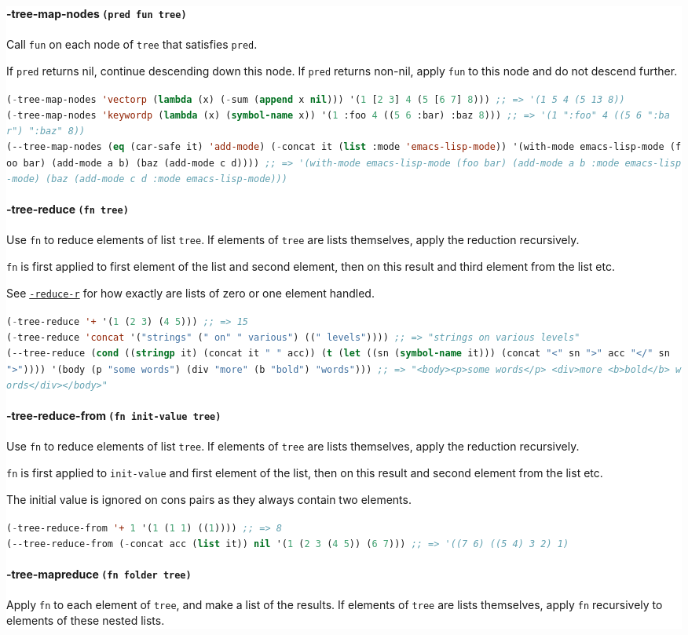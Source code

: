 #### -tree-map-nodes `(pred fun tree)`

Call `fun` on each node of `tree` that satisfies `pred`.

If `pred` returns nil, continue descending down this node.  If `pred`
returns non-nil, apply `fun` to this node and do not descend
further.

```el
(-tree-map-nodes 'vectorp (lambda (x) (-sum (append x nil))) '(1 [2 3] 4 (5 [6 7] 8))) ;; => '(1 5 4 (5 13 8))
(-tree-map-nodes 'keywordp (lambda (x) (symbol-name x)) '(1 :foo 4 ((5 6 :bar) :baz 8))) ;; => '(1 ":foo" 4 ((5 6 ":bar") ":baz" 8))
(--tree-map-nodes (eq (car-safe it) 'add-mode) (-concat it (list :mode 'emacs-lisp-mode)) '(with-mode emacs-lisp-mode (foo bar) (add-mode a b) (baz (add-mode c d)))) ;; => '(with-mode emacs-lisp-mode (foo bar) (add-mode a b :mode emacs-lisp-mode) (baz (add-mode c d :mode emacs-lisp-mode)))
```

#### -tree-reduce `(fn tree)`

Use `fn` to reduce elements of list `tree`.
If elements of `tree` are lists themselves, apply the reduction recursively.

`fn` is first applied to first element of the list and second
element, then on this result and third element from the list etc.

See [`-reduce-r`](#-reduce-r-fn-list) for how exactly are lists of zero or one element handled.

```el
(-tree-reduce '+ '(1 (2 3) (4 5))) ;; => 15
(-tree-reduce 'concat '("strings" (" on" " various") ((" levels")))) ;; => "strings on various levels"
(--tree-reduce (cond ((stringp it) (concat it " " acc)) (t (let ((sn (symbol-name it))) (concat "<" sn ">" acc "</" sn ">")))) '(body (p "some words") (div "more" (b "bold") "words"))) ;; => "<body><p>some words</p> <div>more <b>bold</b> words</div></body>"
```

#### -tree-reduce-from `(fn init-value tree)`

Use `fn` to reduce elements of list `tree`.
If elements of `tree` are lists themselves, apply the reduction recursively.

`fn` is first applied to `init-value` and first element of the list,
then on this result and second element from the list etc.

The initial value is ignored on cons pairs as they always contain
two elements.

```el
(-tree-reduce-from '+ 1 '(1 (1 1) ((1)))) ;; => 8
(--tree-reduce-from (-concat acc (list it)) nil '(1 (2 3 (4 5)) (6 7))) ;; => '((7 6) ((5 4) 3 2) 1)
```

#### -tree-mapreduce `(fn folder tree)`

Apply `fn` to each element of `tree`, and make a list of the results.
If elements of `tree` are lists themselves, apply `fn` recursively to
elements of these nested lists.
